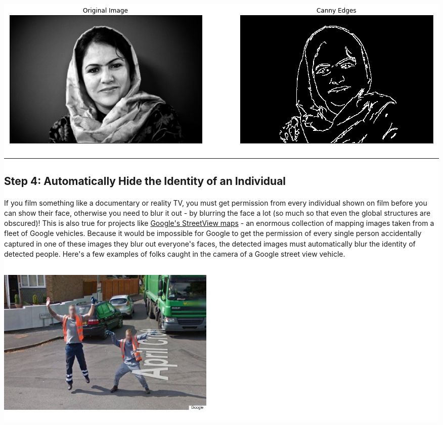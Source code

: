 
<img src="images/output_39_0.png"/>


---
<a id='step4'></a>

## Step 4: Automatically Hide the Identity of an Individual

If you film something like a documentary or reality TV, you must get permission from every individual shown on film before you can show their face, otherwise you need to blur it out - by blurring the face a lot (so much so that even the global structures are obscured)!  This is also true for projects like [Google's StreetView maps](https://www.google.com/streetview/) - an enormous collection of mapping images taken from a fleet of Google vehicles.  Because it would be impossible for Google to get the permission of every single person accidentally captured in one of these images they blur out everyone's faces, the detected images must automatically blur the identity of detected people.  Here's a few examples of folks caught in the camera of a Google street view vehicle.

<img src="images/streetview_example_1.jpg" width=400 height=300/>